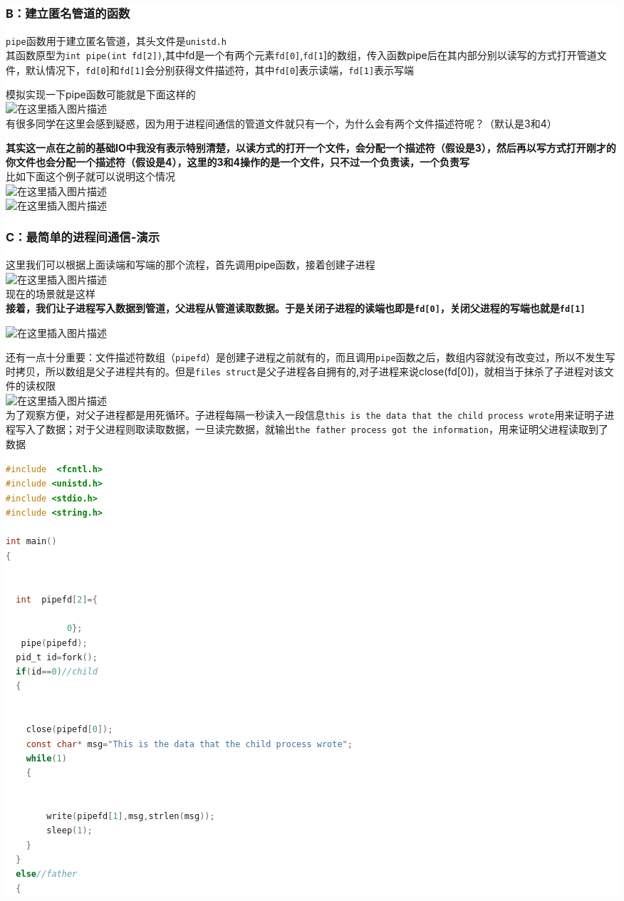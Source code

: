 ### B：建立匿名管道的函数

`pipe`函数用于建立匿名管道，其头文件是`unistd.h`  
其函数原型为`int pipe(int fd[2])`,其中fd是一个有两个元素`fd[0]`,`fd[1`\]的数组，传入函数pipe后在其内部分别以读写的方式打开管道文件，默认情况下，`fd[0`\]和`fd[1]`会分别获得文件描述符，其中`fd[0`\]表示读端，`fd[1]`表示写端

模拟实现一下pipe函数可能就是下面这样的  
![在这里插入图片描述](https://ziquyun.com/main/csdn/img?url=https%3A%2F%2Fimg-blog.csdnimg.cn%2F20210404195752821.png%3Fx-oss-process%3Dimage%2Fwatermark%2Ctype_ZmFuZ3poZW5naGVpdGk%2Cshadow_10%2Ctext_aHR0cHM6Ly9ibG9nLmNzZG4ubmV0L3FxXzM5MTgzMDM0%2Csize_16%2Ccolor_FFFFFF%2Ct_70&rfUrl=https%3A%2F%2Fzhangxing-tech.blog.csdn.net%2Farticle%2Fdetails%2F120982541)  
有很多同学在这里会感到疑惑，因为用于进程间通信的管道文件就只有一个，为什么会有两个文件描述符呢？（默认是3和4）

**其实这一点在之前的基础IO中我没有表示特别清楚，以读方式的打开一个文件，会分配一个描述符（假设是3），然后再以写方式打开刚才的你文件也会分配一个描述符（假设是4），这里的3和4操作的是一个文件，只不过一个负责读，一个负责写**  
比如下面这个例子就可以说明这个情况  
![在这里插入图片描述](https://ziquyun.com/main/csdn/img?url=https%3A%2F%2Fimg-blog.csdnimg.cn%2F20210404200216177.png%3Fx-oss-process%3Dimage%2Fwatermark%2Ctype_ZmFuZ3poZW5naGVpdGk%2Cshadow_10%2Ctext_aHR0cHM6Ly9ibG9nLmNzZG4ubmV0L3FxXzM5MTgzMDM0%2Csize_16%2Ccolor_FFFFFF%2Ct_70&rfUrl=https%3A%2F%2Fzhangxing-tech.blog.csdn.net%2Farticle%2Fdetails%2F120982541)  
![在这里插入图片描述](https://ziquyun.com/main/csdn/img?url=https%3A%2F%2Fimg-blog.csdnimg.cn%2F20210404200253410.png%3Fx-oss-process%3Dimage%2Fwatermark%2Ctype_ZmFuZ3poZW5naGVpdGk%2Cshadow_10%2Ctext_aHR0cHM6Ly9ibG9nLmNzZG4ubmV0L3FxXzM5MTgzMDM0%2Csize_16%2Ccolor_FFFFFF%2Ct_70&rfUrl=https%3A%2F%2Fzhangxing-tech.blog.csdn.net%2Farticle%2Fdetails%2F120982541)

### C：最简单的进程间通信-演示

这里我们可以根据上面读端和写端的那个流程，首先调用pipe函数，接着创建子进程  
![在这里插入图片描述](https://ziquyun.com/main/csdn/img?url=https%3A%2F%2Fimg-blog.csdnimg.cn%2F20210404200730711.png%3Fx-oss-process%3Dimage%2Fwatermark%2Ctype_ZmFuZ3poZW5naGVpdGk%2Cshadow_10%2Ctext_aHR0cHM6Ly9ibG9nLmNzZG4ubmV0L3FxXzM5MTgzMDM0%2Csize_16%2Ccolor_FFFFFF%2Ct_70&rfUrl=https%3A%2F%2Fzhangxing-tech.blog.csdn.net%2Farticle%2Fdetails%2F120982541)  
现在的场景就是这样  
**接着，我们让子进程写入数据到管道，父进程从管道读取数据。于是关闭子进程的读端也即是`fd[0]`，关闭父进程的写端也就是`fd[1]`**

![在这里插入图片描述](https://ziquyun.com/main/csdn/img?url=https%3A%2F%2Fimg-blog.csdnimg.cn%2F20210404200817950.png%3Fx-oss-process%3Dimage%2Fwatermark%2Ctype_ZmFuZ3poZW5naGVpdGk%2Cshadow_10%2Ctext_aHR0cHM6Ly9ibG9nLmNzZG4ubmV0L3FxXzM5MTgzMDM0%2Csize_16%2Ccolor_FFFFFF%2Ct_70&rfUrl=https%3A%2F%2Fzhangxing-tech.blog.csdn.net%2Farticle%2Fdetails%2F120982541)

还有一点十分重要：文件描述符数组（`pipefd`）是创建子进程之前就有的，而且调用`pipe`函数之后，数组内容就没有改变过，所以不发生写时拷贝，所以数组是父子进程共有的。但是`files struct`是父子进程各自拥有的,对子进程来说close\(fd\[0\]\)，就相当于抹杀了子进程对该文件的读权限  
![在这里插入图片描述](https://ziquyun.com/main/csdn/img?url=https%3A%2F%2Fimg-blog.csdnimg.cn%2F20210404201732924.png%3Fx-oss-process%3Dimage%2Fwatermark%2Ctype_ZmFuZ3poZW5naGVpdGk%2Cshadow_10%2Ctext_aHR0cHM6Ly9ibG9nLmNzZG4ubmV0L3FxXzM5MTgzMDM0%2Csize_16%2Ccolor_FFFFFF%2Ct_70&rfUrl=https%3A%2F%2Fzhangxing-tech.blog.csdn.net%2Farticle%2Fdetails%2F120982541)  
为了观察方便，对父子进程都是用死循环。子进程每隔一秒读入一段信息`this is the data that the child process wrote`用来证明子进程写入了数据；对于父进程则取读取数据，一旦读完数据，就输出`the father process got the information`，用来证明父进程读取到了数据

```c
#include  <fcntl.h>
#include <unistd.h>
#include <stdio.h>
#include <string.h>

int main()
{
            
            
  int  pipefd[2]={
            
            0};
   pipe(pipefd);
  pid_t id=fork();
  if(id==0)//child
  {
            
            
    close(pipefd[0]);
    const char* msg="This is the data that the child process wrote";
    while(1)
    {
            
            
        write(pipefd[1],msg,strlen(msg));
        sleep(1);
    }     
  }
  else//father
  {
```
